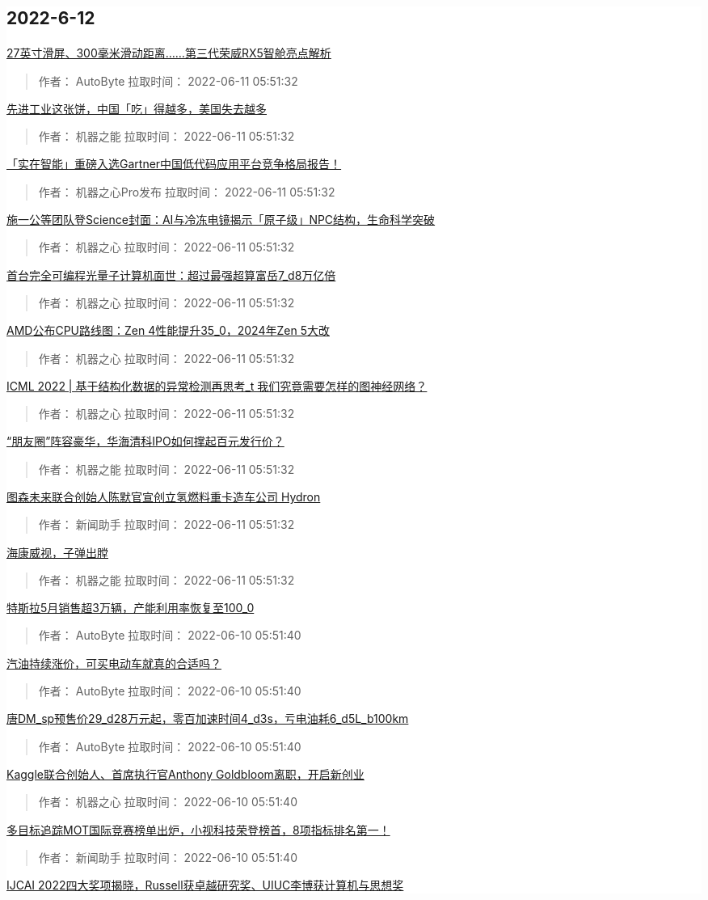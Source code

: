 
## 2022-6-12

 [27英寸滑屏、300毫米滑动距离……第三代荣威RX5智舱亮点解析](https://www.jiqizhixin.com/articles/2022-06-10-9)

> 作者： AutoByte  拉取时间： 2022-06-11 05:51:32

 [先进工业这张饼，中国「吃」得越多，美国失去越多](https://www.jiqizhixin.com/articles/2022-06-10-8)

> 作者： 机器之能  拉取时间： 2022-06-11 05:51:32

 [「实在智能」重磅入选Gartner中国低代码应用平台竞争格局报告！](https://www.jiqizhixin.com/articles/2022-06-10-7)

> 作者： 机器之心Pro发布  拉取时间： 2022-06-11 05:51:32

 [施一公等团队登Science封面：AI与冷冻电镜揭示「原子级」NPC结构，生命科学突破](https://www.jiqizhixin.com/articles/2022-06-10-6)

> 作者： 机器之心  拉取时间： 2022-06-11 05:51:32

 [首台完全可编程光量子计算机面世：超过最强超算富岳7_d8万亿倍](https://www.jiqizhixin.com/articles/2022-06-10-5)

> 作者： 机器之心  拉取时间： 2022-06-11 05:51:32

 [AMD公布CPU路线图：Zen 4性能提升35_0，2024年Zen 5大改](https://www.jiqizhixin.com/articles/2022-06-10-4)

> 作者： 机器之心  拉取时间： 2022-06-11 05:51:32

 [ICML 2022 | 基于结构化数据的异常检测再思考_t 我们究竟需要怎样的图神经网络？](https://www.jiqizhixin.com/articles/2022-06-10-3)

> 作者： 机器之心  拉取时间： 2022-06-11 05:51:32

 [“朋友圈”阵容豪华，华海清科IPO如何撑起百元发行价？](https://www.jiqizhixin.com/articles/2022-06-10-2)

> 作者： 机器之能  拉取时间： 2022-06-11 05:51:32

 [图森未来联合创始人陈默官宣创立氢燃料重卡造车公司 Hydron](https://www.jiqizhixin.com/articles/2022-06-10)

> 作者： 新闻助手  拉取时间： 2022-06-11 05:51:32

 [海康威视，子弹出膛](https://www.jiqizhixin.com/articles/2022-06-8-22)

> 作者： 机器之能  拉取时间： 2022-06-11 05:51:32

 [特斯拉5月销售超3万辆，产能利用率恢复至100_0](https://www.jiqizhixin.com/articles/2022-06-09-11)

> 作者： AutoByte  拉取时间： 2022-06-10 05:51:40

 [汽油持续涨价，可买电动车就真的合适吗？](https://www.jiqizhixin.com/articles/2022-06-09-10)

> 作者： AutoByte  拉取时间： 2022-06-10 05:51:40

 [唐DM_sp预售价29_d28万元起，零百加速时间4_d3s，亏电油耗6_d5L_b100km](https://www.jiqizhixin.com/articles/2022-06-09-9)

> 作者： AutoByte  拉取时间： 2022-06-10 05:51:40

 [Kaggle联合创始人、首席执行官Anthony Goldbloom离职，开启新创业](https://www.jiqizhixin.com/articles/2022-06-09-8)

> 作者： 机器之心  拉取时间： 2022-06-10 05:51:40

 [多目标追踪MOT国际竞赛榜单出炉，小视科技荣登榜首，8项指标排名第一！](https://www.jiqizhixin.com/articles/2022-06-09-3)

> 作者： 新闻助手  拉取时间： 2022-06-10 05:51:40

 [IJCAI 2022四大奖项揭晓，Russell获卓越研究奖、UIUC李博获计算机与思想奖](https://www.jiqizhixin.com/articles/2022-06-09-2)
